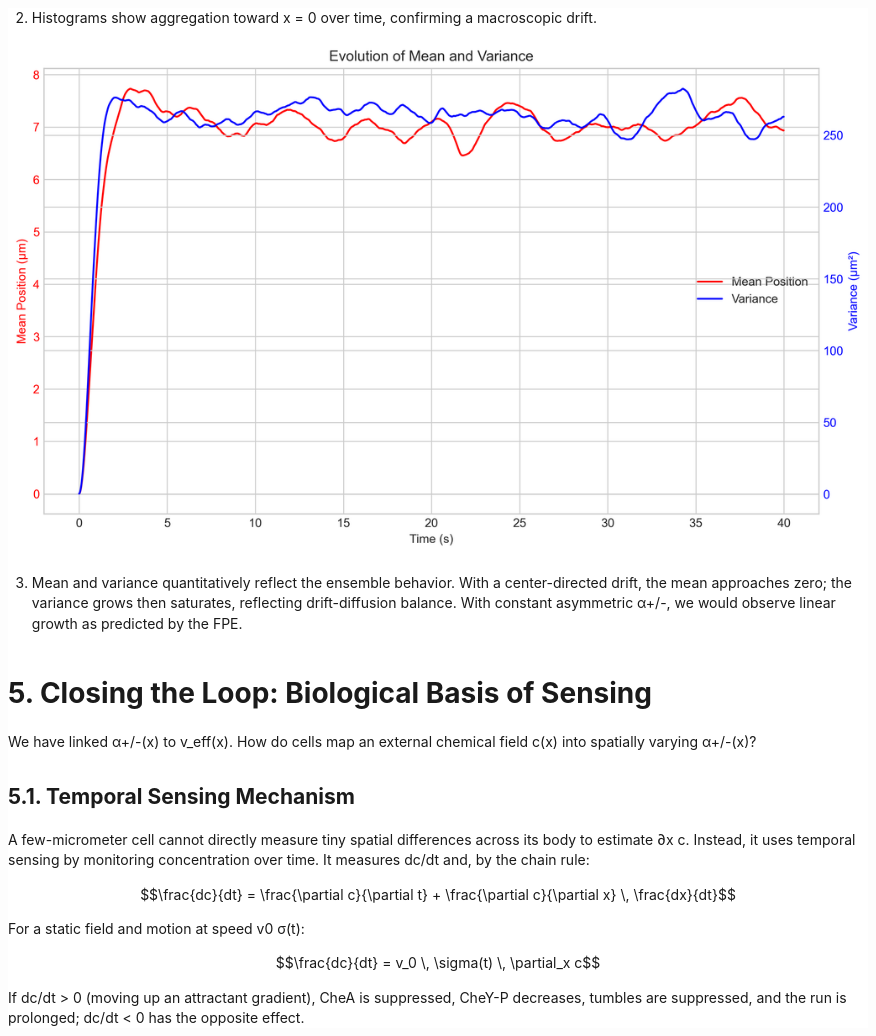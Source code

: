 2) Histograms show aggregation toward x = 0 over time, confirming a macroscopic drift.

![Output](../assets/images/remote/dda64e80-34f1-49e0-a858-7835ea7a5742-9905161cce.png)

3) Mean and variance quantitatively reflect the ensemble behavior. With a center-directed drift, the mean approaches zero; the variance grows then saturates, reflecting drift-diffusion balance. With constant asymmetric α+/-, we would observe linear growth as predicted by the FPE.

# 5. Closing the Loop: Biological Basis of Sensing

We have linked α+/-(x) to v_eff(x). How do cells map an external chemical field c(x) into spatially varying α+/-(x)?

## 5.1. Temporal Sensing Mechanism

A few-micrometer cell cannot directly measure tiny spatial differences across its body to estimate ∂x c. Instead, it uses temporal sensing by monitoring concentration over time. It measures dc/dt and, by the chain rule:

$$\frac{dc}{dt} = \frac{\partial c}{\partial t} + \frac{\partial c}{\partial x} \, \frac{dx}{dt}$$

For a static field and motion at speed v0 σ(t):

$$\frac{dc}{dt} = v_0 \, \sigma(t) \, \partial_x c$$

If dc/dt > 0 (moving up an attractant gradient), CheA is suppressed, CheY-P decreases, tumbles are suppressed, and the run is prolonged; dc/dt < 0 has the opposite effect.
